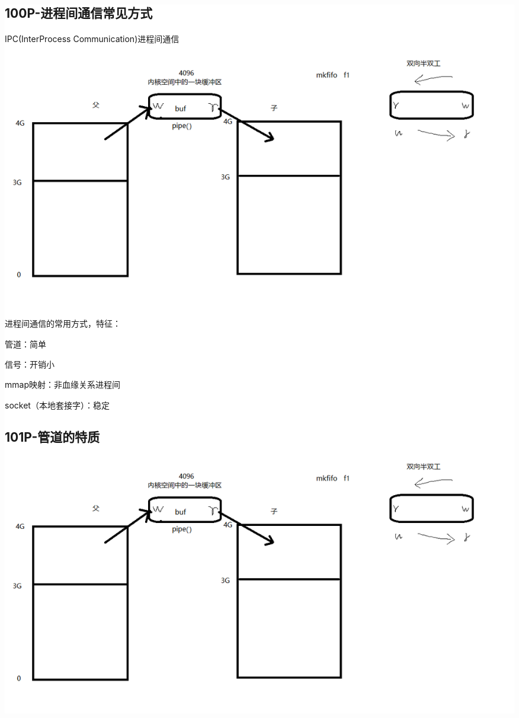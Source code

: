## 100P-进程间通信常见方式

IPC(InterProcess Communication)进程间通信

![](res/A10.进程之间的通信/cf9bc89bcfce50110ef7c8ec32efdbb9.png)

进程间通信的常用方式，特征：

管道：简单

信号：开销小

mmap映射：非血缘关系进程间

socket（本地套接字）：稳定

## 101P-管道的特质

![](res/A10.进程之间的通信/cf9bc89bcfce50110ef7c8ec32efdbb9.png)
